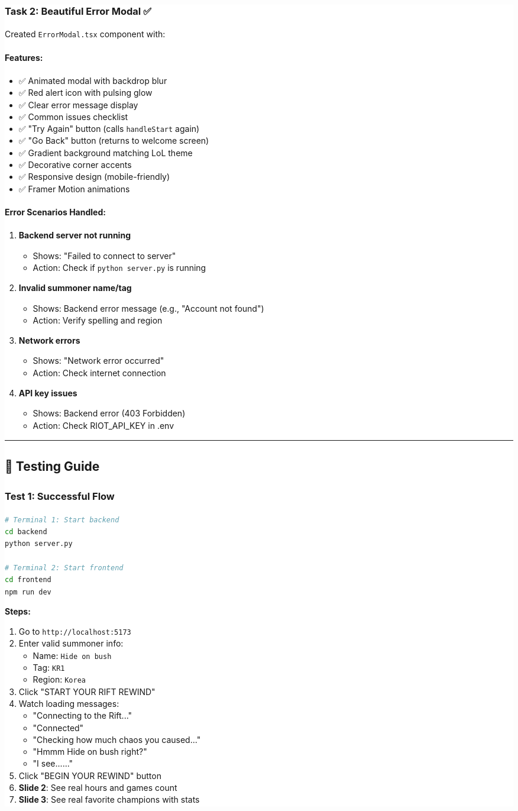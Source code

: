 
### **Task 2: Beautiful Error Modal** ✅

Created `ErrorModal.tsx` component with:

#### **Features:**
- ✅ Animated modal with backdrop blur
- ✅ Red alert icon with pulsing glow
- ✅ Clear error message display
- ✅ Common issues checklist
- ✅ "Try Again" button (calls `handleStart` again)
- ✅ "Go Back" button (returns to welcome screen)
- ✅ Gradient background matching LoL theme
- ✅ Decorative corner accents
- ✅ Responsive design (mobile-friendly)
- ✅ Framer Motion animations

#### **Error Scenarios Handled:**
1. **Backend server not running**
   - Shows: "Failed to connect to server"
   - Action: Check if `python server.py` is running

2. **Invalid summoner name/tag**
   - Shows: Backend error message (e.g., "Account not found")
   - Action: Verify spelling and region

3. **Network errors**
   - Shows: "Network error occurred"
   - Action: Check internet connection

4. **API key issues**
   - Shows: Backend error (403 Forbidden)
   - Action: Check RIOT_API_KEY in .env

---

## 🧪 Testing Guide

### **Test 1: Successful Flow**

```bash
# Terminal 1: Start backend
cd backend
python server.py

# Terminal 2: Start frontend
cd frontend
npm run dev
```

**Steps:**
1. Go to `http://localhost:5173`
2. Enter valid summoner info:
   - Name: `Hide on bush`
   - Tag: `KR1`
   - Region: `Korea`
3. Click "START YOUR RIFT REWIND"
4. Watch loading messages:
   - "Connecting to the Rift..."
   - "Connected"
   - "Checking how much chaos you caused..."
   - "Hmmm Hide on bush right?"
   - "I see......"
5. Click "BEGIN YOUR REWIND" button
6. **Slide 2**: See real hours and games count
7. **Slide 3**: See real favorite champions with stats